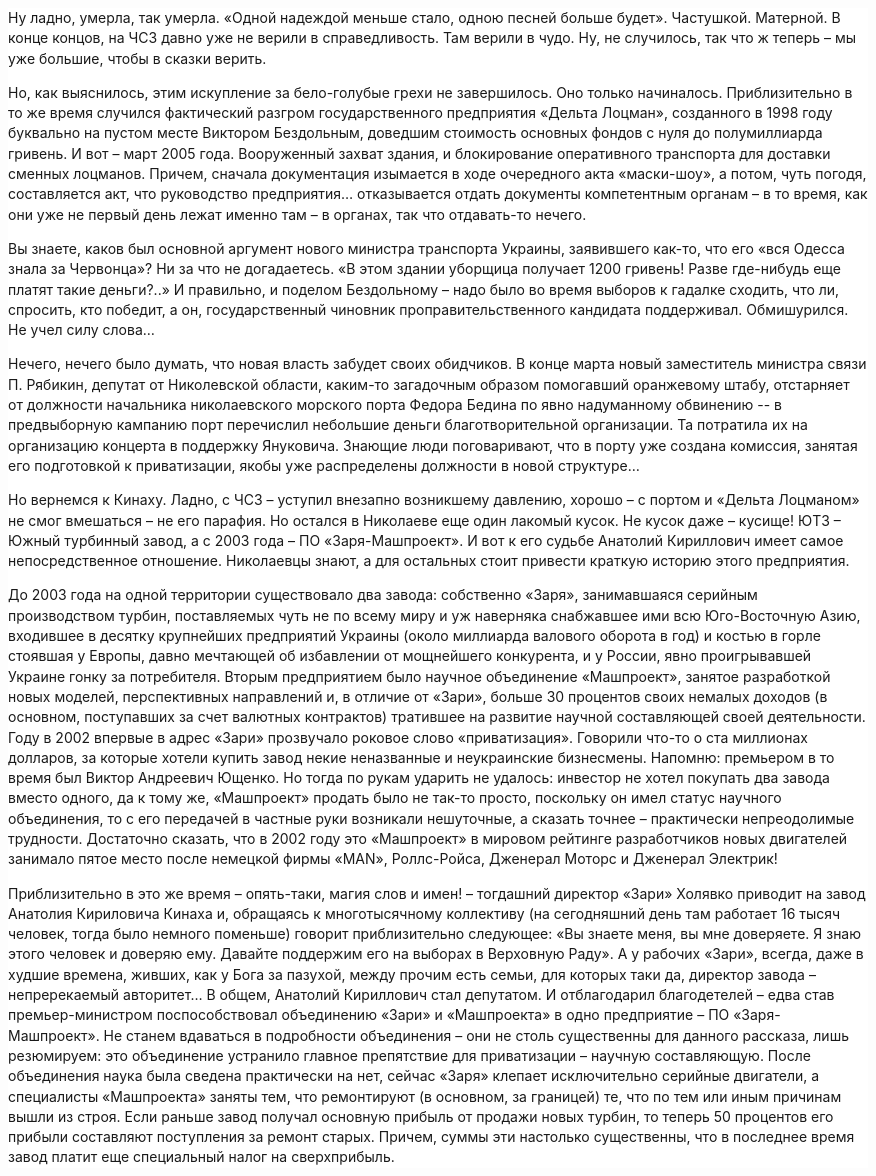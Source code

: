 Ну ладно, умерла, так умерла. «Одной надеждой меньше стало, одною песней больше будет». Частушкой. Матерной. В конце концов, на ЧСЗ давно уже не верили в справедливость. Там верили в чудо. Ну, не случилось, так что ж теперь – мы уже большие, чтобы в сказки верить.

Но, как выяснилось, этим искупление за бело-голубые грехи не завершилось. Оно только начиналось. Приблизительно в то же время случился фактический разгром государственного предприятия «Дельта Лоцман», созданного в 1998 году буквально на пустом месте  Виктором Бездольным, доведшим стоимость основных фондов с нуля до полумиллиарда гривень. И вот – март 2005 года. Вооруженный захват здания, и блокирование оперативного транспорта для доставки сменных лоцманов. Причем, сначала документация изымается в ходе очередного акта «маски-шоу», а потом, чуть погодя, составляется акт, что руководство предприятия… отказывается отдать документы компетентным органам – в то время, как они уже не первый день лежат именно там – в органах, так что отдавать-то нечего. 

Вы знаете, каков был основной аргумент нового министра транспорта Украины, заявившего как-то, что его «вся Одесса знала за Червонца»? Ни за что не догадаетесь. «В этом здании уборщица получает 1200 гривень! Разве где-нибудь еще платят такие деньги?..» И правильно, и поделом Бездольному – надо было во время выборов к гадалке сходить, что ли, спросить, кто победит, а он, государственный чиновник проправительственного кандидата поддерживал. Обмишурился. Не учел силу слова…

Нечего, нечего было думать, что новая власть забудет своих обидчиков. В конце марта новый заместитель министра связи П. Рябикин, депутат от Николевской области, каким-то загадочным образом помогавший оранжевому штабу, отстарняет от должности начальника николаевского морского порта Федора Бедина по явно надуманному обвинению -- в предвыборную кампанию порт перечислил небольшие деньги благотворительной организации. Та потратила их на организацию концерта в поддержку Януковича. Знающие люди поговаривают, что в порту уже создана комиссия, занятая его подготовкой к приватизации, якобы уже распределены должности в новой структуре…

Но вернемся к Кинаху. Ладно, с ЧСЗ – уступил внезапно возникшему давлению, хорошо – с портом и «Дельта Лоцманом» не смог вмешаться – не его парафия. Но остался в Николаеве еще один лакомый кусок. Не кусок даже – кусище! ЮТЗ – Южный турбинный завод, а с 2003 года – ПО «Заря-Машпроект». И вот к его судьбе Анатолий Кириллович имеет самое непосредственное отношение. Николаевцы знают, а для остальных стоит привести краткую историю этого предприятия.

До 2003 года на одной территории существовало два завода: собственно «Заря», занимавшаяся серийным производством турбин, поставляемых чуть не по всему миру и уж наверняка снабжавшее ими всю Юго-Восточную Азию, входившее в десятку крупнейших предприятий Украины (около миллиарда валового оборота в год) и костью в горле стоявшая у Европы, давно мечтающей об избавлении от мощнейшего конкурента, и у России, явно проигрывавшей Украине гонку за потребителя. Вторым предприятием было научное объединение «Машпроект», занятое разработкой новых моделей, перспективных направлений и, в отличие от «Зари», больше 30 процентов своих немалых доходов (в основном, поступавших за счет валютных контрактов) тратившее на развитие научной составляющей своей деятельности. Году в 2002 впервые в адрес «Зари» прозвучало роковое слово «приватизация». Говорили что-то о ста миллионах долларов, за которые хотели купить завод некие неназванные и неукраинские бизнесмены. Напомню: премьером в то время был Виктор Андреевич Ющенко. Но тогда по рукам ударить не удалось: инвестор не хотел покупать два завода вместо одного, да к тому же, «Машпроект» продать было не так-то просто, поскольку он имел статус научного объединения, то с его передачей в частные руки возникали нешуточные, а сказать точнее – практически непреодолимые трудности. Достаточно сказать, что в 2002 году это «Машпроект» в мировом рейтинге разработчиков новых двигателей занимало пятое место после немецкой фирмы «MAN», Роллс-Ройса, Дженерал Моторс и Дженерал Электрик! 

Приблизительно в это же время – опять-таки, магия слов и имен! – тогдашний директор «Зари» Холявко приводит на завод Анатолия Кириловича Кинаха и, обращаясь к многотысячному коллективу (на сегодняшний день там работает 16 тысяч человек, тогда было немного поменьше) говорит приблизительно следующее: «Вы знаете меня, вы мне доверяете. Я знаю этого человек и доверяю ему. Давайте поддержим его на выборах в Верховную Раду». А у рабочих «Зари», всегда, даже в худшие времена, живших, как у Бога за пазухой, между прочим есть семьи, для которых таки да, директор завода – непререкаемый авторитет… В общем, Анатолий Кириллович стал депутатом. И отблагодарил благодетелей – едва став премьер-министром поспособствовал объединению «Зари» и «Машпроекта» в одно предприятие – ПО «Заря-Машпроект». Не станем вдаваться в подробности объединения – они не столь существенны для данного рассказа, лишь резюмируем: это объединение устранило главное препятствие для приватизации – научную составляющую. После объединения наука была сведена практически на нет, сейчас «Заря» клепает исключительно серийные двигатели, а специалисты «Машпроекта» заняты тем, что ремонтируют (в основном, за границей) те, что по тем или иным причинам вышли из строя. Если раньше завод получал основную прибыль от продажи новых турбин, то теперь 50 процентов его прибыли составляют поступления за ремонт старых. Причем, суммы эти настолько существенны, что в последнее время завод платит еще специальный налог на сверхприбыль. 
